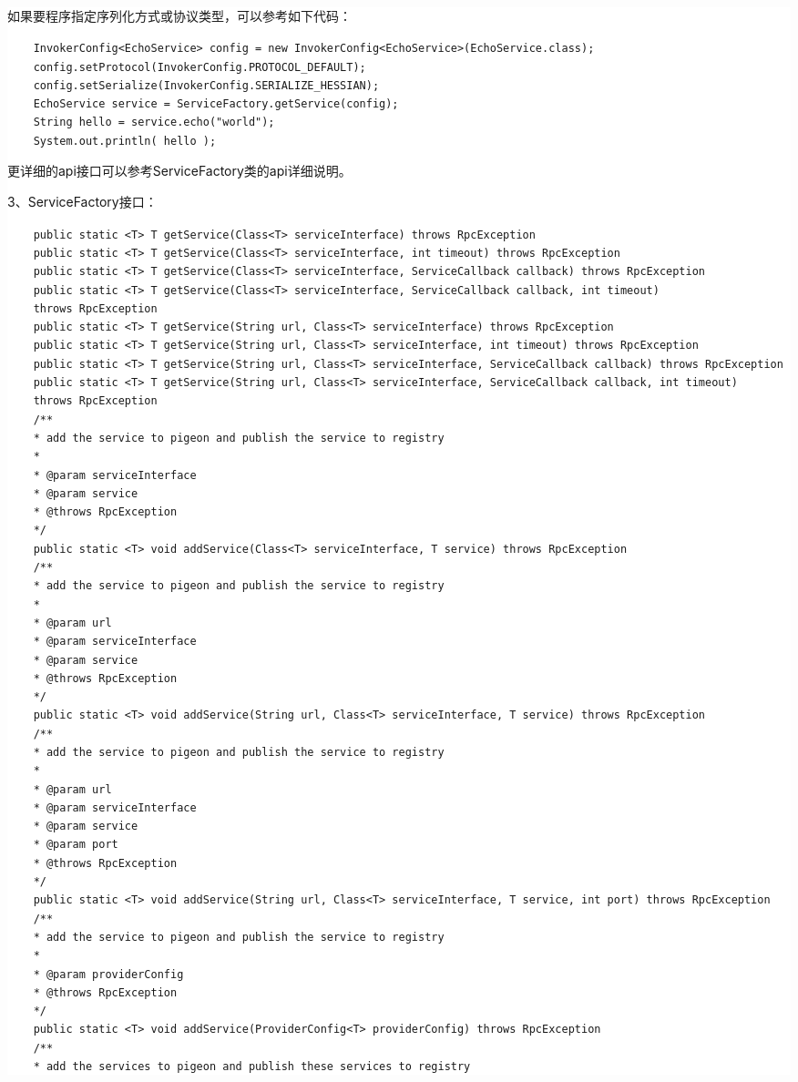 如果要程序指定序列化方式或协议类型，可以参考如下代码：

		InvokerConfig<EchoService> config = new InvokerConfig<EchoService>(EchoService.class);
		config.setProtocol(InvokerConfig.PROTOCOL_DEFAULT);
		config.setSerialize(InvokerConfig.SERIALIZE_HESSIAN);
		EchoService service = ServiceFactory.getService(config);
		String hello = service.echo("world");
		System.out.println( hello );
		
更详细的api接口可以参考ServiceFactory类的api详细说明。

3、ServiceFactory接口：

		public static <T> T getService(Class<T> serviceInterface) throws RpcException
		public static <T> T getService(Class<T> serviceInterface, int timeout) throws RpcException
		public static <T> T getService(Class<T> serviceInterface, ServiceCallback callback) throws RpcException
		public static <T> T getService(Class<T> serviceInterface, ServiceCallback callback, int timeout)
		throws RpcException
		public static <T> T getService(String url, Class<T> serviceInterface) throws RpcException
		public static <T> T getService(String url, Class<T> serviceInterface, int timeout) throws RpcException
		public static <T> T getService(String url, Class<T> serviceInterface, ServiceCallback callback) throws RpcException
		public static <T> T getService(String url, Class<T> serviceInterface, ServiceCallback callback, int timeout)
		throws RpcException
		/**
		* add the service to pigeon and publish the service to registry
		*
		* @param serviceInterface
		* @param service
		* @throws RpcException
		*/
		public static <T> void addService(Class<T> serviceInterface, T service) throws RpcException
		/**
		* add the service to pigeon and publish the service to registry
		*
		* @param url
		* @param serviceInterface
		* @param service
		* @throws RpcException
		*/
		public static <T> void addService(String url, Class<T> serviceInterface, T service) throws RpcException
		/**
		* add the service to pigeon and publish the service to registry
		*
		* @param url
		* @param serviceInterface
		* @param service
		* @param port
		* @throws RpcException
		*/
		public static <T> void addService(String url, Class<T> serviceInterface, T service, int port) throws RpcException
		/**
		* add the service to pigeon and publish the service to registry
		*
		* @param providerConfig
		* @throws RpcException
		*/
		public static <T> void addService(ProviderConfig<T> providerConfig) throws RpcException
		/**
		* add the services to pigeon and publish these services to registry